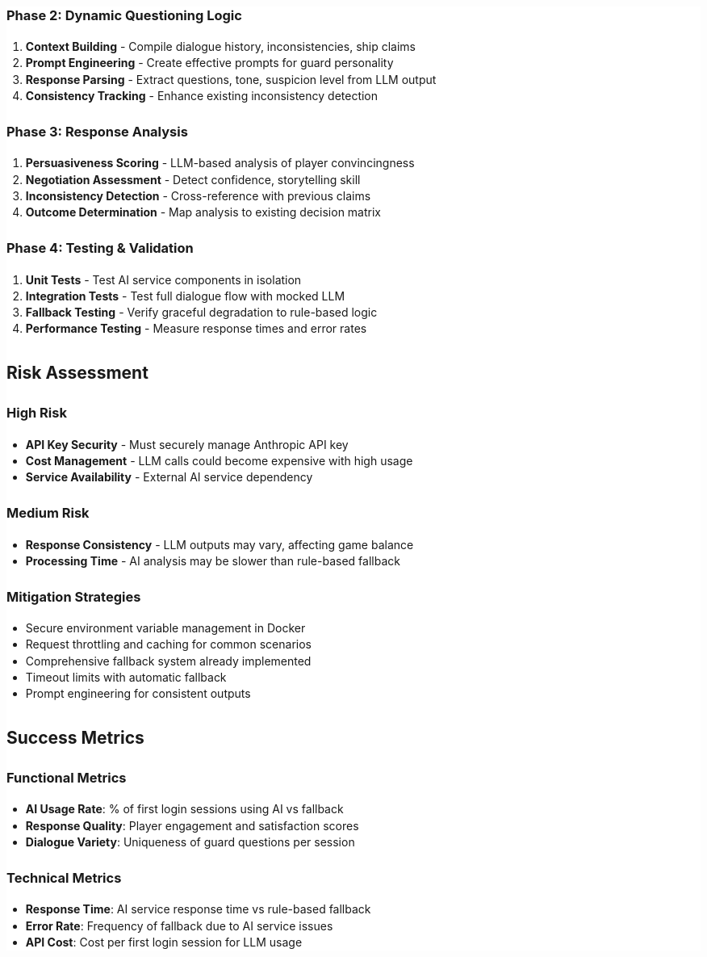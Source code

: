 ### Phase 2: Dynamic Questioning Logic
1. **Context Building** - Compile dialogue history, inconsistencies, ship claims
2. **Prompt Engineering** - Create effective prompts for guard personality
3. **Response Parsing** - Extract questions, tone, suspicion level from LLM output
4. **Consistency Tracking** - Enhance existing inconsistency detection

### Phase 3: Response Analysis
1. **Persuasiveness Scoring** - LLM-based analysis of player convincingness
2. **Negotiation Assessment** - Detect confidence, storytelling skill
3. **Inconsistency Detection** - Cross-reference with previous claims
4. **Outcome Determination** - Map analysis to existing decision matrix

### Phase 4: Testing & Validation
1. **Unit Tests** - Test AI service components in isolation
2. **Integration Tests** - Test full dialogue flow with mocked LLM
3. **Fallback Testing** - Verify graceful degradation to rule-based logic
4. **Performance Testing** - Measure response times and error rates

## Risk Assessment

### High Risk
- **API Key Security** - Must securely manage Anthropic API key
- **Cost Management** - LLM calls could become expensive with high usage
- **Service Availability** - External AI service dependency

### Medium Risk  
- **Response Consistency** - LLM outputs may vary, affecting game balance
- **Processing Time** - AI analysis may be slower than rule-based fallback

### Mitigation Strategies
- Secure environment variable management in Docker
- Request throttling and caching for common scenarios
- Comprehensive fallback system already implemented
- Timeout limits with automatic fallback
- Prompt engineering for consistent outputs

## Success Metrics

### Functional Metrics
- **AI Usage Rate**: % of first login sessions using AI vs fallback
- **Response Quality**: Player engagement and satisfaction scores
- **Dialogue Variety**: Uniqueness of guard questions per session

### Technical Metrics
- **Response Time**: AI service response time vs rule-based fallback
- **Error Rate**: Frequency of fallback due to AI service issues
- **API Cost**: Cost per first login session for LLM usage
